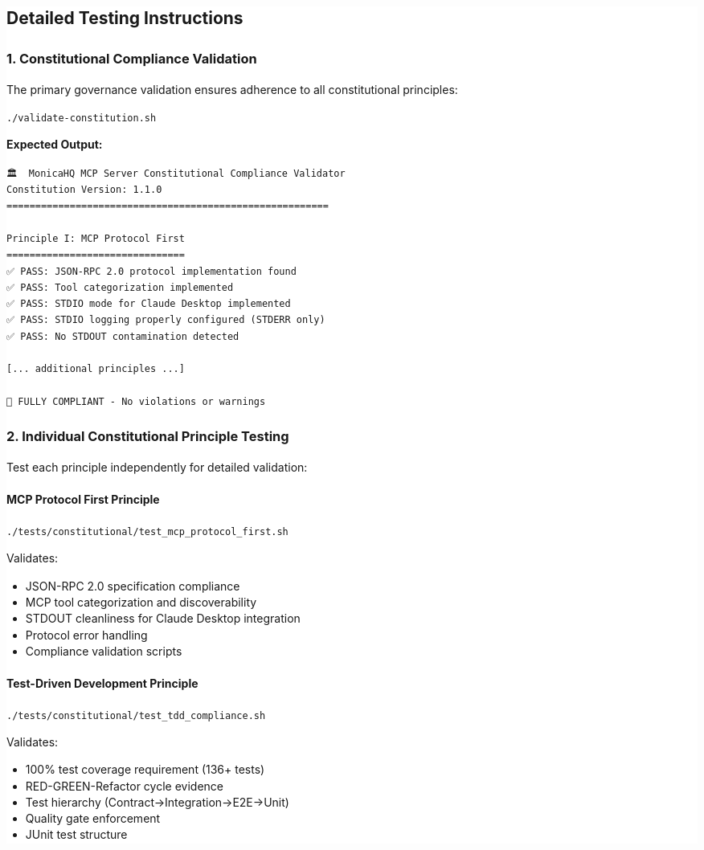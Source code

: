 ## Detailed Testing Instructions

### 1. Constitutional Compliance Validation

The primary governance validation ensures adherence to all constitutional principles:

```bash
./validate-constitution.sh
```

**Expected Output:**
```
🏛️  MonicaHQ MCP Server Constitutional Compliance Validator
Constitution Version: 1.1.0
========================================================

Principle I: MCP Protocol First
===============================
✅ PASS: JSON-RPC 2.0 protocol implementation found
✅ PASS: Tool categorization implemented
✅ PASS: STDIO mode for Claude Desktop implemented
✅ PASS: STDIO logging properly configured (STDERR only)
✅ PASS: No STDOUT contamination detected

[... additional principles ...]

🎉 FULLY COMPLIANT - No violations or warnings
```

### 2. Individual Constitutional Principle Testing

Test each principle independently for detailed validation:

#### MCP Protocol First Principle
```bash
./tests/constitutional/test_mcp_protocol_first.sh
```
Validates:
- JSON-RPC 2.0 specification compliance
- MCP tool categorization and discoverability
- STDOUT cleanliness for Claude Desktop integration
- Protocol error handling
- Compliance validation scripts

#### Test-Driven Development Principle
```bash
./tests/constitutional/test_tdd_compliance.sh
```
Validates:
- 100% test coverage requirement (136+ tests)
- RED-GREEN-Refactor cycle evidence
- Test hierarchy (Contract→Integration→E2E→Unit)
- Quality gate enforcement
- JUnit test structure
